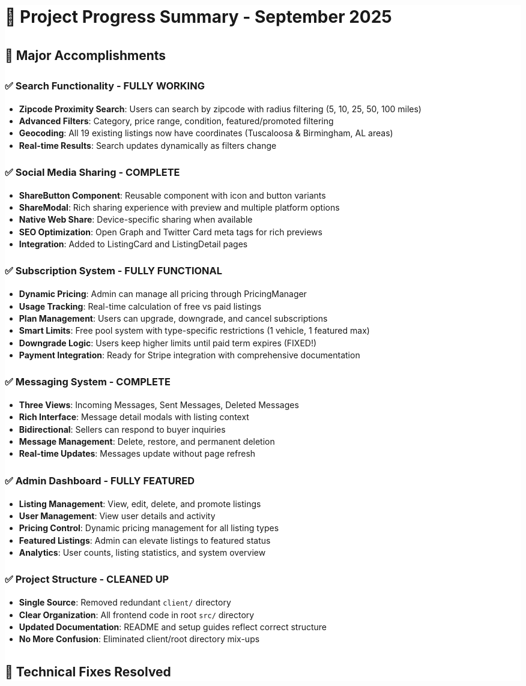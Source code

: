 # 🎉 Project Progress Summary - September 2025

## 🚀 **Major Accomplishments**

### ✅ **Search Functionality - FULLY WORKING**
- **Zipcode Proximity Search**: Users can search by zipcode with radius filtering (5, 10, 25, 50, 100 miles)
- **Advanced Filters**: Category, price range, condition, featured/promoted filtering
- **Geocoding**: All 19 existing listings now have coordinates (Tuscaloosa & Birmingham, AL areas)
- **Real-time Results**: Search updates dynamically as filters change

### ✅ **Social Media Sharing - COMPLETE**
- **ShareButton Component**: Reusable component with icon and button variants
- **ShareModal**: Rich sharing experience with preview and multiple platform options
- **Native Web Share**: Device-specific sharing when available
- **SEO Optimization**: Open Graph and Twitter Card meta tags for rich previews
- **Integration**: Added to ListingCard and ListingDetail pages

### ✅ **Subscription System - FULLY FUNCTIONAL**
- **Dynamic Pricing**: Admin can manage all pricing through PricingManager
- **Usage Tracking**: Real-time calculation of free vs paid listings
- **Plan Management**: Users can upgrade, downgrade, and cancel subscriptions
- **Smart Limits**: Free pool system with type-specific restrictions (1 vehicle, 1 featured max)
- **Downgrade Logic**: Users keep higher limits until paid term expires (FIXED!)
- **Payment Integration**: Ready for Stripe integration with comprehensive documentation

### ✅ **Messaging System - COMPLETE**
- **Three Views**: Incoming Messages, Sent Messages, Deleted Messages
- **Rich Interface**: Message detail modals with listing context
- **Bidirectional**: Sellers can respond to buyer inquiries
- **Message Management**: Delete, restore, and permanent deletion
- **Real-time Updates**: Messages update without page refresh

### ✅ **Admin Dashboard - FULLY FEATURED**
- **Listing Management**: View, edit, delete, and promote listings
- **User Management**: View user details and activity
- **Pricing Control**: Dynamic pricing management for all listing types
- **Featured Listings**: Admin can elevate listings to featured status
- **Analytics**: User counts, listing statistics, and system overview

### ✅ **Project Structure - CLEANED UP**
- **Single Source**: Removed redundant `client/` directory
- **Clear Organization**: All frontend code in root `src/` directory
- **Updated Documentation**: README and setup guides reflect correct structure
- **No More Confusion**: Eliminated client/root directory mix-ups

## 🔧 **Technical Fixes Resolved**
